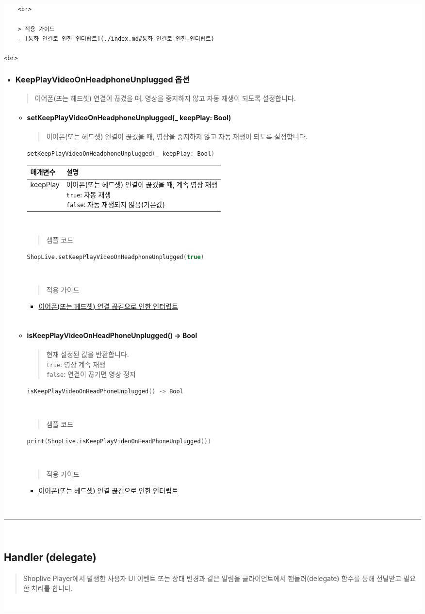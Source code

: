         <br>

        > 적용 가이드  
        - [통화 연결로 인한 인터럽트](./index.md#통화-연결로-인한-인터럽트)
   
    <br>

- ### KeepPlayVideoOnHeadphoneUnplugged 옵션
    > 이어폰(또는 헤드셋) 연결이 끊겼을 때, 영상을 중지하지 않고 자동 재생이 되도록 설정합니다.

    - #### **setKeepPlayVideoOnHeadphoneUnplugged(_ keepPlay: Bool)**
        > 이어폰(또는 헤드셋) 연결이 끊겼을 때, 영상을 중지하지 않고 자동 재생이 되도록 설정합니다.

        ```swift
        setKeepPlayVideoOnHeadphoneUnplugged(_ keepPlay: Bool)
        ```

        | 매개변수 | 설명 |
        | ---------- | --- |
        | keepPlay | 이어폰(또는 헤드셋) 연결이 끊겼을 때, 계속 영상 재생 <br>  `true`: 자동 재생 <br>  `false`: 자동 재생되지 않음(기본값) |

        <br>

        > 샘플 코드
        ```swift
        ShopLive.setKeepPlayVideoOnHeadphoneUnplugged(true)
        ```

        <br>

        > 적용 가이드  
        - [이어폰(또는 헤드셋) 연결 끊김으로 인한 인터럽트](./index.md#이어폰또는-헤드셋-연결-끊김으로-인한-인터럽트)
    
    <br>

    - #### **isKeepPlayVideoOnHeadPhoneUnplugged() -> Bool**   
        > 현재 설정된 값을 반환합니다.  <br>`true`: 영상 계속 재생 <br>`false`: 연결이 끊기면 영상 정지

        ```swift
        isKeepPlayVideoOnHeadPhoneUnplugged() -> Bool
        ```

        <br>

        > 샘플 코드
        ```swift
        print(ShopLive.isKeepPlayVideoOnHeadPhoneUnplugged())
        ```

        <br>

        > 적용 가이드  
        - [이어폰(또는 헤드셋) 연결 끊김으로 인한 인터럽트](./index.md#이어폰또는-헤드셋-연결-끊김으로-인한-인터럽트)
<br>

---
<br>

## Handler (delegate)
> Shoplive Player에서 발생한 사용자 UI 이벤트 또는 상태 변경과 같은 알림을 클라이언트에서 핸들러(delegate) 함수를 통해 전달받고 필요한 처리를 합니다.
<br>
